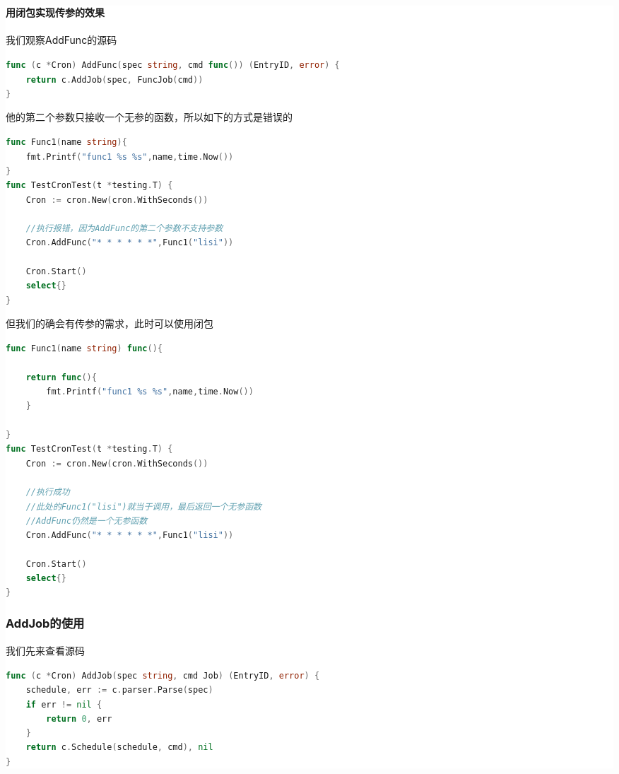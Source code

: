 #### 用闭包实现传参的效果

我们观察AddFunc的源码

```go
func (c *Cron) AddFunc(spec string, cmd func()) (EntryID, error) {
	return c.AddJob(spec, FuncJob(cmd))
}
```

他的第二个参数只接收一个无参的函数，所以如下的方式是错误的

```go
func Func1(name string){
	fmt.Printf("func1 %s %s",name,time.Now())
}
func TestCronTest(t *testing.T) {
	Cron := cron.New(cron.WithSeconds())

    //执行报错，因为AddFunc的第二个参数不支持参数
    Cron.AddFunc("* * * * * *",Func1("lisi"))

	Cron.Start()
	select{}
}
```

但我们的确会有传参的需求，此时可以使用闭包

```go
func Func1(name string) func(){
    
    return func(){
        fmt.Printf("func1 %s %s",name,time.Now())
    }
	
}
func TestCronTest(t *testing.T) {
	Cron := cron.New(cron.WithSeconds())

    //执行成功
    //此处的Func1("lisi")就当于调用，最后返回一个无参函数
    //AddFunc仍然是一个无参函数
    Cron.AddFunc("* * * * * *",Func1("lisi"))

	Cron.Start()
	select{}
}
```

### AddJob的使用

我们先来查看源码

```go
func (c *Cron) AddJob(spec string, cmd Job) (EntryID, error) {
	schedule, err := c.parser.Parse(spec)
	if err != nil {
		return 0, err
	}
	return c.Schedule(schedule, cmd), nil
}
```
